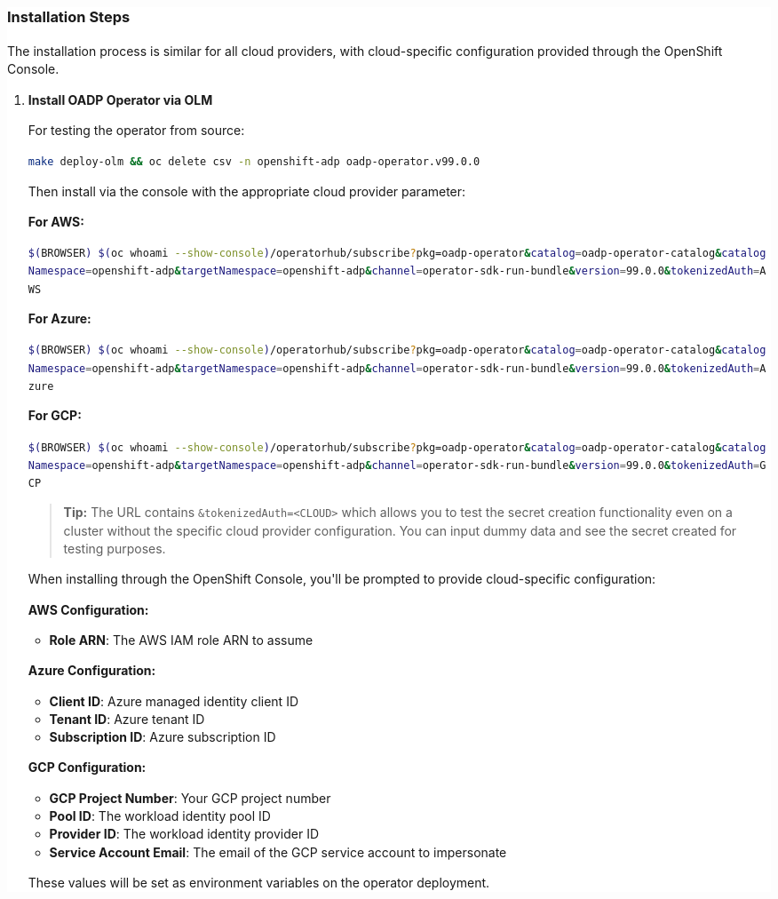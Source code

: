 ### Installation Steps

The installation process is similar for all cloud providers, with cloud-specific configuration provided through the OpenShift Console.

1. **Install OADP Operator via OLM**

   For testing the operator from source:
   ```bash
   make deploy-olm && oc delete csv -n openshift-adp oadp-operator.v99.0.0
   ```

   Then install via the console with the appropriate cloud provider parameter:

   **For AWS:**
   ```bash
   $(BROWSER) $(oc whoami --show-console)/operatorhub/subscribe?pkg=oadp-operator&catalog=oadp-operator-catalog&catalogNamespace=openshift-adp&targetNamespace=openshift-adp&channel=operator-sdk-run-bundle&version=99.0.0&tokenizedAuth=AWS
   ```

   **For Azure:**
   ```bash
   $(BROWSER) $(oc whoami --show-console)/operatorhub/subscribe?pkg=oadp-operator&catalog=oadp-operator-catalog&catalogNamespace=openshift-adp&targetNamespace=openshift-adp&channel=operator-sdk-run-bundle&version=99.0.0&tokenizedAuth=Azure
   ```

   **For GCP:**
   ```bash
   $(BROWSER) $(oc whoami --show-console)/operatorhub/subscribe?pkg=oadp-operator&catalog=oadp-operator-catalog&catalogNamespace=openshift-adp&targetNamespace=openshift-adp&channel=operator-sdk-run-bundle&version=99.0.0&tokenizedAuth=GCP
   ```

   > **Tip:** The URL contains `&tokenizedAuth=<CLOUD>` which allows you to test the secret creation functionality even on a cluster without the specific cloud provider configuration. You can input dummy data and see the secret created for testing purposes.

   When installing through the OpenShift Console, you'll be prompted to provide cloud-specific configuration:

   **AWS Configuration:**
   - **Role ARN**: The AWS IAM role ARN to assume

   **Azure Configuration:**
   - **Client ID**: Azure managed identity client ID
   - **Tenant ID**: Azure tenant ID
   - **Subscription ID**: Azure subscription ID

   **GCP Configuration:**
   - **GCP Project Number**: Your GCP project number
   - **Pool ID**: The workload identity pool ID
   - **Provider ID**: The workload identity provider ID
   - **Service Account Email**: The email of the GCP service account to impersonate

   These values will be set as environment variables on the operator deployment.
